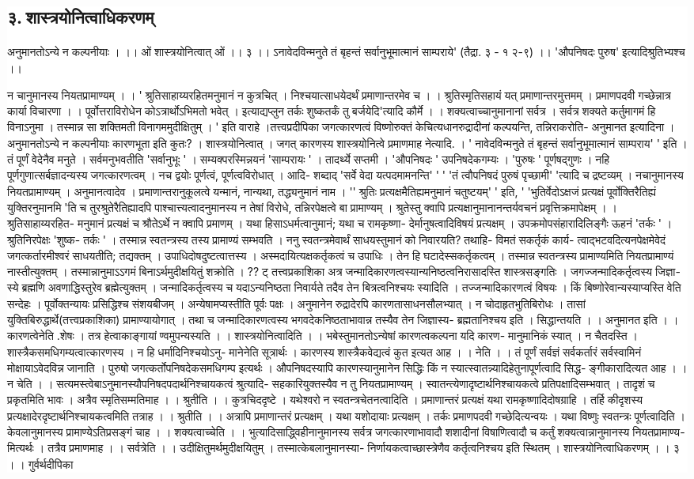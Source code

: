 ## ३. शास्त्रयोनित्वाधिकरणम्
अनुमानतोऽन्ये न कल्पनीयाः ।
।। ओं शास्त्रयोनित्वात् ओं ।। ३ ।।
ऽनावेदविन्मनुते तं बृहन्तं सर्वानुभूमात्मानं साम्पराये' (तैद्रा. ३ - १ २-९) ।।
'औपनिषदः पुरुष' इत्यादिश्रुतिभ्यश्च ।।

न चानुमानस्य नियतप्रामाण्यम् । ।
' श्रुतिसाहाय्यरहितमनुमानं न कुत्रचित् ।
निश्चयात्साधयेदर्थं प्रमाणान्तरमेव च । ।
श्रुतिस्मृतिसहायं यत् प्रमाणान्तरमुत्तमम् ।
प्रमाणपदवी गच्छेन्नात्र कार्या विचारणा । ।
पूर्वोत्तराविरोधेन कोऽत्रार्थोऽभिमतो भवेत् ।
इत्याद्यप्लुन तर्कः शुष्कतर्कं तु बर्जयेदि'त्यादि कौर्मे । ।
शक्यत्वाच्चानुमानानां सर्वत्र ।
सर्वत्र शक्यते कर्तुमागमं हि विनाऽनुमा ।
तस्मान्न सा शक्तिमती विनागममुदीक्षितुम् । ' इति वाराहे ।तत्त्वप्रदीपिका
जगत्कारणत्वं विष्णोरुक्तं केचित्यधानरुद्रादीनां कल्पयन्ति, तन्निराकरोति- अनुमानत
इत्यादिना । अनुमानतोऽन्ये न कल्पनीयाः कारणभूता इति कुतः? । शास्त्रयोनित्वात् । जगत्
कारणस्य शास्त्रयोनित्वे प्रमाणमाह नेत्यादि. । ' नावेदविन्मनुते तं बृहन्तं सर्वानुभूमात्मानं
साम्पराय' ' इति । तं पूर्णं वेदेनैव मनुते । सर्वमनुभवतीति 'सर्वानुभूः ' । सम्यक्परस्मिन्नयनं
'साम्परायः ' । तादर्थ्ये सप्तमी । 'औपनिषदः ' उपनिषदेकगम्यः । 'पुरुषः ' पूर्णषद्गुणः । नहि
पूर्णगुणात्सर्बज्ञादन्यस्य जगत्कारणत्वम् । नच द्वयोः पूर्णत्वं, पूर्णत्वविरोधात् । आदि-
शब्दाद् 'सर्वे वेदा यत्पदमामनन्ति' ' ' 'तं त्वौपनिषदं पुरुषं पृच्छामी' 'त्यादि च द्रष्टव्यम् ।
नचानुमानस्य नियतप्रामाण्यम् । अनुमानत्वादेव । प्रमाणान्तरानुकूलत्वे यन्मानं, नान्यथा,
तद्ध्यनुमानं नाम ।
'' श्रुतिः प्रत्यक्षमैतिह्यमनुमानं चतुष्टयम्' ' इति, ' 'भुतिर्वेदोऽक्षजं प्रत्यक्षं पूर्वोक्तिरैतिह्यं
युक्तिरनुमानमि 'ति च तुरश्रुतेरैतिह्यादपि पाश्चात्त्यत्वादनुमानस्य न तेषां विरोधे, तन्निरपेक्षत्वे
बा प्रामाण्यम् । श्रुतेस्तु क्वापि प्रत्यक्षानुमानानन्तर्यवचनं प्रवृत्तिक्रमापेक्षम् । । श्रुतिसाहाय्यरहित-
मनुमानं प्रत्यक्षं च श्रौतेऽर्थे न क्वापि प्रमाणम् । यथा हिसाऽधर्मत्वानुमानं; यथा च रामकृष्णा-
देर्मानुषत्वादिविषयं प्रत्यक्षम् । उपक्रमोपसंहारादिलिङ्गैः ऊहनं 'तर्कः ' । श्रुतिनिरपेक्षः 'शुष्क-
तर्कः ' । तस्मान्न स्वतन्त्रस्य तस्य प्रामाण्यं सम्भवति ।
ननु स्वतन्त्रमेवार्थं साधयस्तुमानं को निवारयति? तथाहि- विमतं सकर्तृकं कार्य-
त्वाद्भटवदित्यनपेक्षमेवेदं जगत्कर्तारमीश्वरं साधयतीति; तद्यक्तम् । उपाधिदोषदुष्टत्वात्तस्य ।
अस्मदायित्यक्षकर्तृकत्वं च उपाधिः । तेन हि घटादेस्सकर्तृकत्वम् । तस्मान्न स्वतन्त्रस्य
प्रामाण्यमिति नियतप्रामाण्यं नास्तीत्युक्तम् । तस्मान्नानुमाऽऽगमं बिनाऽर्थमुदीक्षयितुं शक्रोति ।
?? ट् तत्त्वप्रकाशिका
अत्र जन्मादिकारणत्वस्यान्यनिष्ठत्वनिरासादस्ति शास्त्रसङ्गतिः । जगज्जन्मादिकर्तृत्वस्य जिज्ञा-
स्ये ब्रह्मणि अवणाद्धिस्तुरेव ब्रह्मेत्युक्तम् । जन्मादिकर्तृत्वस्य च यदाऽन्यनिष्ठता निवार्यते तदैव
तेन बित्रत्वनिश्चयः स्यादिति । तज्जन्मादिकारणत्वं विषयः । किं बिष्णोरेवान्यस्याप्यस्ति वेति
सन्देहः । पूर्वोक्तन्यायः प्रसिद्धिश्च संशयबीजम् । अन्येषामप्यस्तीति पूर्वः पक्षः । अनुमानेन
रुद्रादेरपि कारणतासाधनसौलभ्यात् । न चोदाहृतभुतिबिरोधः । तासां युक्तिबिरुद्धार्थे(तत्त्वप्रकाशिका)
प्रामाण्यायोगात् । तथा च जन्मादिकारणत्वस्य भगवदेकनिष्ठताभावान्न तस्यैव तेन जिज्ञास्य-
ब्रह्मतानिश्चय इति । सिद्धान्तयति । । अनुमानत इति । । कारणत्वेनेति .शेषः । तत्र हेत्वाकाङ्गायां
ण्वमुपन्यस्यति । । शास्त्रयोनित्वादिति । । भबेस्तुमानतोऽन्येषां कारणत्वकल्पना यदि कारण-
मानुमानिकं स्यात् । न चैतदस्ति । शास्त्रैकसमधिगम्यत्वात्कारणस्य । न हि धर्मादिनिश्चयोऽनु-
मानेनेति सूत्रार्थः । कारणस्य शास्त्रैकवेद्यत्वं कुत इत्यत आह । । नेति । । तं पूर्णं सर्वज्ञं सर्वकर्तारं
सर्वस्वामिनं मोक्षायाऽवेदविन्न जानाति । पुरुषो जगत्कर्तोपनिषदेकसमधिगम्प इत्यर्थः ।
औपनिषदस्यापि कारणस्यानुमानेन सिद्धिः किं न स्यात्स्वातन्न्यादिहेतुनापूर्णत्वादि सिद्ध-
ङ्गीकारादित्यत आह । । न चेति । । सत्यमस्त्वेबाऽनुमानस्यौपनिषदपदार्थनिश्चायकत्वं श्रुत्यादि-
सहकारियुक्तस्यैव न तु नियतप्रामाण्यम् । स्वातन्त्येणादृष्टार्थनिश्चायकत्वे प्रतिपक्षादिसम्भवात् ।
तादृशं च प्रकृतमिति भावः । अत्रैव स्मृतिसम्मतिमाह । । श्रुतीति । । कुत्रचिददृष्टे । यथेश्वरो न
स्वतन्त्रचेतनत्वादिति । प्रमाणान्तरं प्रत्यक्षं यथा रामकृष्णादिदोषग्राहि । तर्हि कीदृशस्य
प्रत्यक्षादेरदृष्टार्थनिश्चायकत्वमिति तत्राह । । श्रुतीति । । अत्रापि प्रमाणान्तरं प्रत्यक्षम् । यथा
यशोदायाः प्रत्यक्षम् । तर्कः प्रमाणपदवी गच्छेदित्यन्वयः । यथा विष्णुः स्वतन्त्रः पूर्णत्वादिति ।
केवलानुमानस्य प्रामाण्येऽतिप्रसङ्गं चाह । । शक्यत्वाच्चेति । । भुत्यादिसाद्ध्विहीनानुमानस्य सर्वत्र
जगत्कारणाभावादौ शशादीनां विषाणित्वादौ च कर्तुं शक्यत्वान्नानुमानस्य नियतप्रामाण्य-
मित्यर्थः । तत्रैव प्रमाणमाह । । सर्वत्रेति । । उदीक्षितुमर्थमुदीक्षयितुम् । तस्मात्केबलानुमानस्या-
निर्णायकत्वाच्छास्त्रेणैव कर्तृत्वनिश्चय इति स्थितम् । शास्त्रयोनित्वाधिकरणम् । । ३ । ।
गुर्वर्थदीपिका